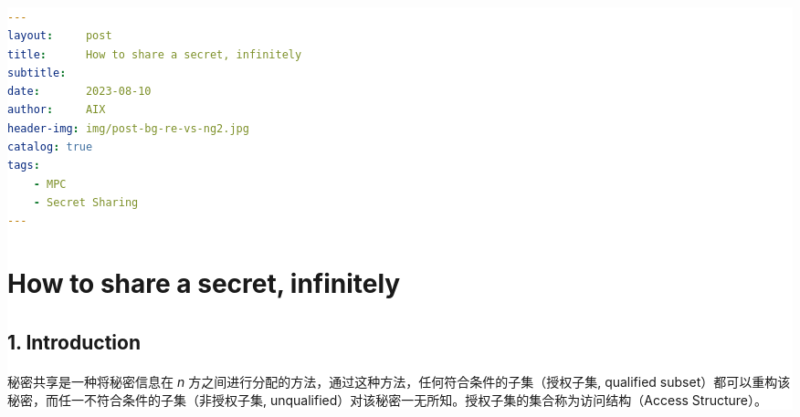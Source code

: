 ```yaml
---
layout:     post
title:      How to share a secret, infinitely
subtitle:   
date:       2023-08-10
author:     AIX
header-img: img/post-bg-re-vs-ng2.jpg
catalog: true
tags:
    - MPC
    - Secret Sharing
---
```


<head>
    <!-- <script src="https://cdn.mathjax.org/mathjax/latest/MathJax.js?config=TeX-AMS-MML_HTMLorMML" type="text/javascript"></script> -->
<script id="MathJax-script" async src="https://cdn.jsdelivr.net/npm/mathjax@3/es5/tex-mml-chtml.js"></script>
<script>
MathJax = {
  tex: {
    inlineMath: [['$', '$'], ['\\(', '\\)']],
    displayMath: [['$$','$$']],
    packages: ['base', 'newcommand', 'configMacros']
  },
  svg: {
    fontCache: 'global'
  }
};
</script>
    <!-- <script type="text/x-mathjax-config">
        MathJax.Hub.Config({
            tex2jax: {
            skipTags: ['script', 'noscript', 'style', 'textarea', 'pre'],
            inlineMath: [['$','$']],
            displayMath: [['$$','$$']]
            }
        });
    </script> -->
</head>

# How to share a secret, infinitely

## 1. Introduction

秘密共享是一种将秘密信息在 $n$ 方之间进行分配的方法，通过这种方法，任何符合条件的子集（授权子集, qualified subset）都可以重构该秘密，而任一不符合条件的子集（非授权子集, unqualified）对该秘密一无所知。授权子集的集合称为访问结构（Access Structure）。
